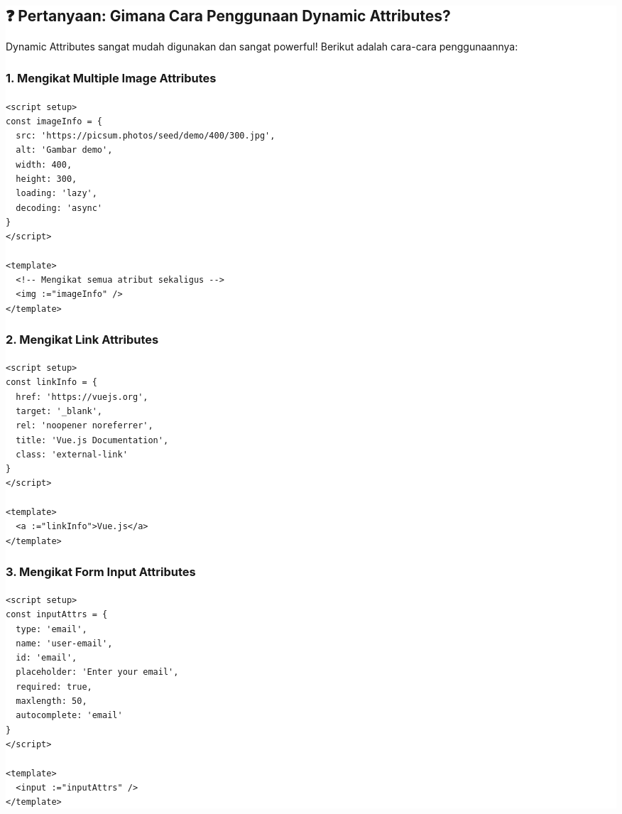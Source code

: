 ## ❓ Pertanyaan: Gimana Cara Penggunaan Dynamic Attributes?

Dynamic Attributes sangat mudah digunakan dan sangat powerful! Berikut adalah cara-cara penggunaannya:

### 1. **Mengikat Multiple Image Attributes**
```vue
<script setup>
const imageInfo = {
  src: 'https://picsum.photos/seed/demo/400/300.jpg',
  alt: 'Gambar demo',
  width: 400,
  height: 300,
  loading: 'lazy',
  decoding: 'async'
}
</script>

<template>
  <!-- Mengikat semua atribut sekaligus -->
  <img :="imageInfo" />
</template>
```

### 2. **Mengikat Link Attributes**
```vue
<script setup>
const linkInfo = {
  href: 'https://vuejs.org',
  target: '_blank',
  rel: 'noopener noreferrer',
  title: 'Vue.js Documentation',
  class: 'external-link'
}
</script>

<template>
  <a :="linkInfo">Vue.js</a>
</template>
```

### 3. **Mengikat Form Input Attributes**
```vue
<script setup>
const inputAttrs = {
  type: 'email',
  name: 'user-email',
  id: 'email',
  placeholder: 'Enter your email',
  required: true,
  maxlength: 50,
  autocomplete: 'email'
}
</script>

<template>
  <input :="inputAttrs" />
</template>
```
